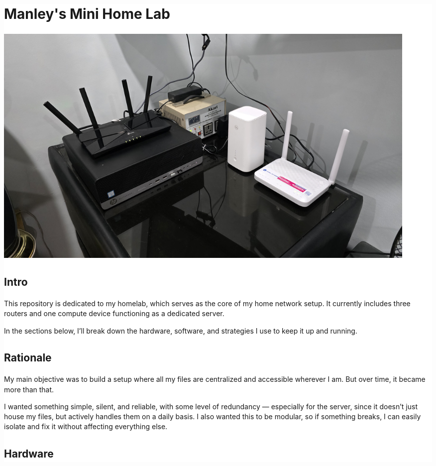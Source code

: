 # Manley's Mini Home Lab

<img src="https://github.com/manleyevangelista/homelab/blob/main/images/07172025/homelab_setup_07172025.jpg" style="width:800px;">

## Intro

This repository is dedicated to my homelab, which serves as the core of my home network setup. It currently includes three routers and one compute device functioning as a dedicated server.

In the sections below, I’ll break down the hardware, software, and strategies I use to keep it up and running.

## Rationale

My main objective was to build a setup where all my files are centralized and accessible wherever I am. But over time, it became more than that.

I wanted something simple, silent, and reliable, with some level of redundancy — especially for the server, since it doesn’t just house my files, but actively handles them on a daily basis. I also wanted this to be modular, so if something breaks, I can easily isolate and fix it without affecting everything else.

## Hardware
